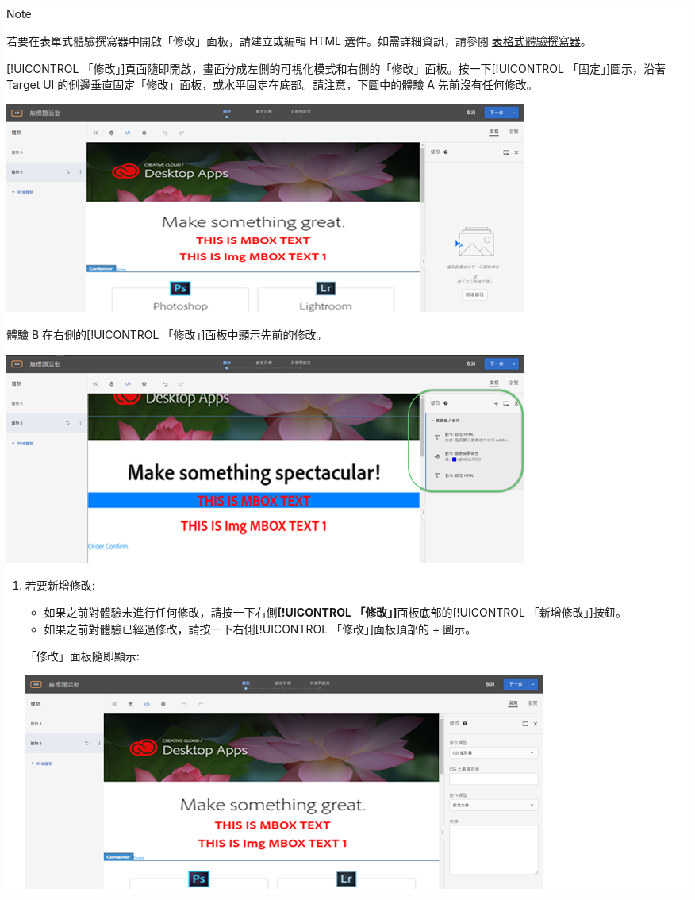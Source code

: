    >[!NOTE]
   >
   >若要在表單式體驗撰寫器中開啟「修改」面板，請建立或編輯 HTML 選件。如需詳細資訊，請參閱 [表格式體驗撰寫器](/help/c-experiences/form-experience-composer.md#task_FAC842A6535045B68B4C1AD3E657E56E)。

   [!UICONTROL 「修改」]頁面隨即開啟，畫面分成左側的可視化模式和右側的「修改」面板。按一下[!UICONTROL 「固定」]圖示，沿著 Target UI 的側邊垂直固定「修改」面板，或水平固定在底部。請注意，下圖中的體驗 A 先前沒有任何修改。

   ![](assets/codeeditor_page.png)

   體驗 B 在右側的[!UICONTROL 「修改」]面板中顯示先前的修改。

   ![](assets/codeeditor_page_mods.png)

1. 若要新增修改:

   * 如果之前對體驗未進行任何修改，請按一下右側&#x200B;**[!UICONTROL 「修改」]**&#x200B;面板底部的[!UICONTROL 「新增修改」]按鈕。
   * 如果之前對體驗已經過修改，請按一下右側[!UICONTROL 「修改」]面板頂部的 + 圖示。

   「修改」面板隨即顯示:

   ![](assets/codeeditor_page_mods_add.png)
